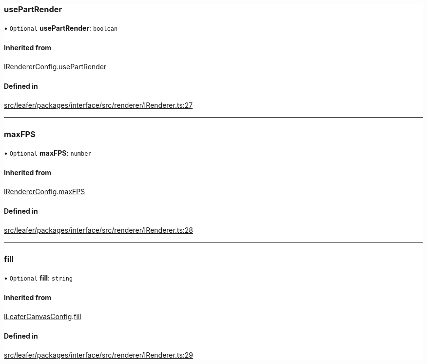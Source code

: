 ### usePartRender

• `Optional` **usePartRender**: `boolean`

#### Inherited from

[IRendererConfig](IRendererConfig.md).[usePartRender](IRendererConfig.md#usepartrender)

#### Defined in

[src/leafer/packages/interface/src/renderer/IRenderer.ts:27](https://github.com/leaferjs/leafer/blob/e3d29379fa30ec6414b4ee45872fc9fd9c3f2178/packages/interface/src/renderer/IRenderer.ts#L27)

___

### maxFPS

• `Optional` **maxFPS**: `number`

#### Inherited from

[IRendererConfig](IRendererConfig.md).[maxFPS](IRendererConfig.md#maxfps)

#### Defined in

[src/leafer/packages/interface/src/renderer/IRenderer.ts:28](https://github.com/leaferjs/leafer/blob/e3d29379fa30ec6414b4ee45872fc9fd9c3f2178/packages/interface/src/renderer/IRenderer.ts#L28)

___

### fill

• `Optional` **fill**: `string`

#### Inherited from

[ILeaferCanvasConfig](ILeaferCanvasConfig.md).[fill](ILeaferCanvasConfig.md#fill)

#### Defined in

[src/leafer/packages/interface/src/renderer/IRenderer.ts:29](https://github.com/leaferjs/leafer/blob/e3d29379fa30ec6414b4ee45872fc9fd9c3f2178/packages/interface/src/renderer/IRenderer.ts#L29)
